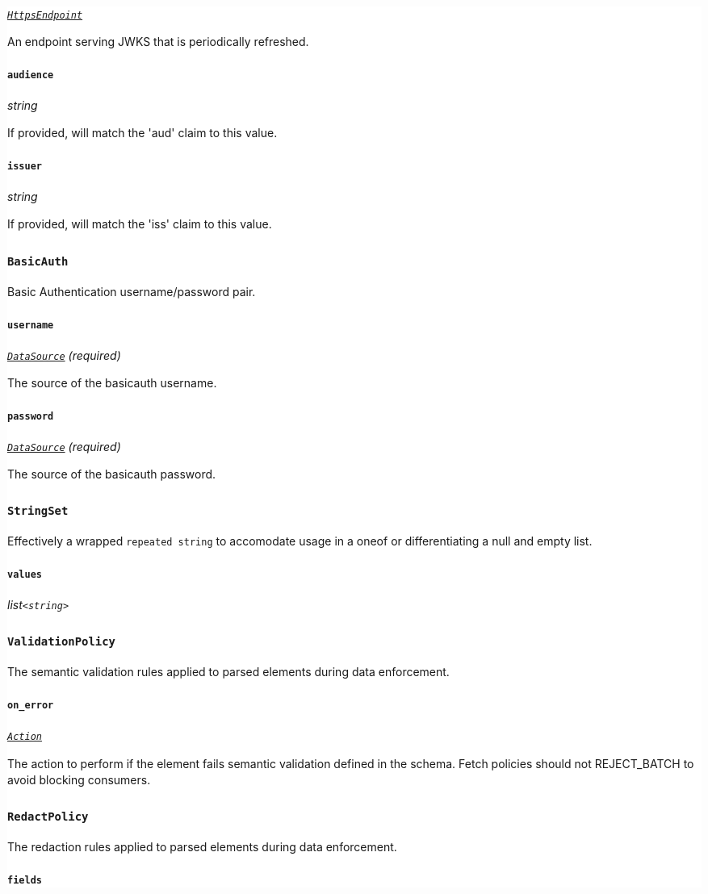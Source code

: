 _[`HttpsEndpoint`](#buf.bufstream.config.v1alpha1.OAuthBearerMechanism.HttpsEndpoint)_

An endpoint serving JWKS that is periodically refreshed.

#### `audience`

_string_

If provided, will match the 'aud' claim to this value.

#### `issuer`

_string_

If provided, will match the 'iss' claim to this value.

### `BasicAuth`

Basic Authentication username/password pair.

#### `username`

_[`DataSource`](#buf.bufstream.config.v1alpha1.DataSource) (required)_

The source of the basicauth username.

#### `password`

_[`DataSource`](#buf.bufstream.config.v1alpha1.DataSource) (required)_

The source of the basicauth password.

### `StringSet`

Effectively a wrapped `repeated string` to accomodate usage in a oneof or differentiating a null and empty list.

#### `values`

_list`<string>`_

### `ValidationPolicy`

The semantic validation rules applied to parsed elements during data enforcement.

#### `on_error`

_[`Action`](#buf.bufstream.config.v1alpha1.Enforcement.Action)_

The action to perform if the element fails semantic validation defined in the schema. Fetch policies should not REJECT_BATCH to avoid blocking consumers.

### `RedactPolicy`

The redaction rules applied to parsed elements during data enforcement.

#### `fields`
